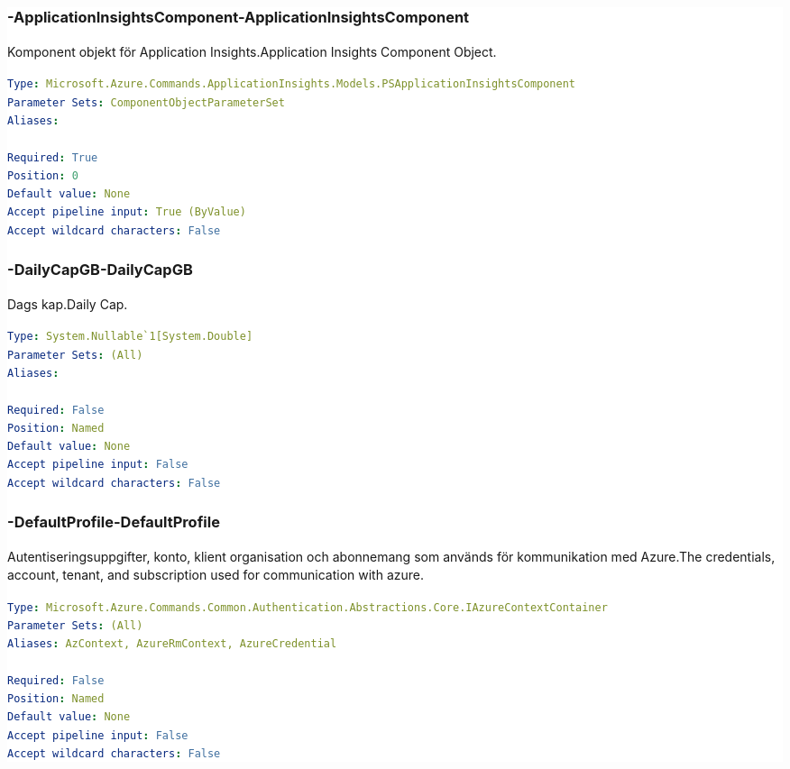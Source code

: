 ### <span data-ttu-id="a932b-115">-ApplicationInsightsComponent</span><span class="sxs-lookup"><span data-stu-id="a932b-115">-ApplicationInsightsComponent</span></span>
<span data-ttu-id="a932b-116">Komponent objekt för Application Insights.</span><span class="sxs-lookup"><span data-stu-id="a932b-116">Application Insights Component Object.</span></span>

```yaml
Type: Microsoft.Azure.Commands.ApplicationInsights.Models.PSApplicationInsightsComponent
Parameter Sets: ComponentObjectParameterSet
Aliases:

Required: True
Position: 0
Default value: None
Accept pipeline input: True (ByValue)
Accept wildcard characters: False
```

### <span data-ttu-id="a932b-117">-DailyCapGB</span><span class="sxs-lookup"><span data-stu-id="a932b-117">-DailyCapGB</span></span>
<span data-ttu-id="a932b-118">Dags kap.</span><span class="sxs-lookup"><span data-stu-id="a932b-118">Daily Cap.</span></span>

```yaml
Type: System.Nullable`1[System.Double]
Parameter Sets: (All)
Aliases:

Required: False
Position: Named
Default value: None
Accept pipeline input: False
Accept wildcard characters: False
```

### <span data-ttu-id="a932b-119">-DefaultProfile</span><span class="sxs-lookup"><span data-stu-id="a932b-119">-DefaultProfile</span></span>
<span data-ttu-id="a932b-120">Autentiseringsuppgifter, konto, klient organisation och abonnemang som används för kommunikation med Azure.</span><span class="sxs-lookup"><span data-stu-id="a932b-120">The credentials, account, tenant, and subscription used for communication with azure.</span></span>

```yaml
Type: Microsoft.Azure.Commands.Common.Authentication.Abstractions.Core.IAzureContextContainer
Parameter Sets: (All)
Aliases: AzContext, AzureRmContext, AzureCredential

Required: False
Position: Named
Default value: None
Accept pipeline input: False
Accept wildcard characters: False
```

